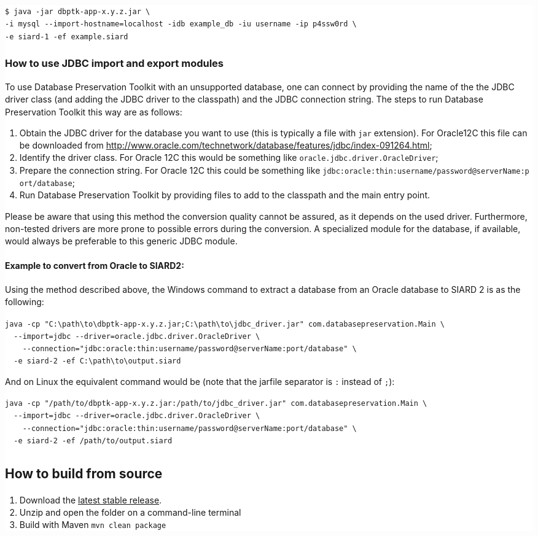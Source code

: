 ```text
$ java -jar dbptk-app-x.y.z.jar \
-i mysql --import-hostname=localhost -idb example_db -iu username -ip p4ssw0rd \
-e siard-1 -ef example.siard
```

### How to use JDBC import and export modules

To use Database Preservation Toolkit with an unsupported database, one can connect by providing the name of the the JDBC driver class (and adding the JDBC driver to the classpath) and the JDBC connection string. The steps to run Database Preservation Toolkit this way are as follows:

1. Obtain the JDBC driver for the database you want to use (this is typically a file with `jar` extension). For Oracle12C this file can be downloaded from http://www.oracle.com/technetwork/database/features/jdbc/index-091264.html;
2. Identify the driver class. For Oracle 12C this would be something like `oracle.jdbc.driver.OracleDriver`;
3. Prepare the connection string. For Oracle 12C this could be something like `jdbc:oracle:thin:username/password@serverName:port/database`;
4. Run Database Preservation Toolkit by providing files to add to the classpath and the main entry point.

Please be aware that using this method the conversion quality cannot be assured, as it depends on the used driver.
Furthermore, non-tested drivers are more prone to possible errors during the conversion.
A specialized module for the database, if available, would always be preferable to this generic JDBC module.

#### Example to convert from Oracle to SIARD2:

Using the method described above, the Windows command to extract a database from an Oracle database to SIARD 2 is as the following:

```text
java -cp "C:\path\to\dbptk-app-x.y.z.jar;C:\path\to\jdbc_driver.jar" com.databasepreservation.Main \
  --import=jdbc --driver=oracle.jdbc.driver.OracleDriver \
    --connection="jdbc:oracle:thin:username/password@serverName:port/database" \
  -e siard-2 -ef C:\path\to\output.siard
```

And on Linux the equivalent command would be (note that the jarfile separator is `:` instead of `;`):

```text
java -cp "/path/to/dbptk-app-x.y.z.jar:/path/to/jdbc_driver.jar" com.databasepreservation.Main \
  --import=jdbc --driver=oracle.jdbc.driver.OracleDriver \
    --connection="jdbc:oracle:thin:username/password@serverName:port/database" \
  -e siard-2 -ef /path/to/output.siard
```



## How to build from source

1. Download the [latest stable release](https://github.com/keeps/db-preservation-toolkit/releases).
2. Unzip and open the folder on a command-line terminal
3. Build with Maven `mvn clean package`
